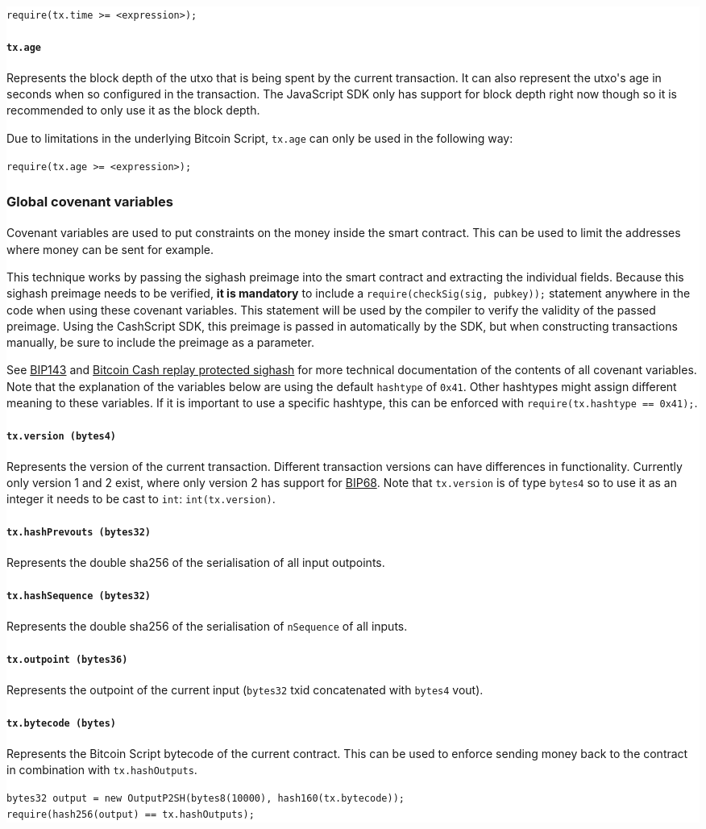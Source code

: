 ```solidity
require(tx.time >= <expression>);
```

#### `tx.age`
Represents the block depth of the utxo that is being spent by the current transaction. It can also represent the utxo's age in seconds when so configured in the transaction. The JavaScript SDK only has support for block depth right now though so it is recommended to only use it as the block depth.

Due to limitations in the underlying Bitcoin Script, `tx.age` can only be used in the following way:

```solidity
require(tx.age >= <expression>);
```

### Global covenant variables
Covenant variables are used to put constraints on the money inside the smart contract. This can be used to limit the addresses where money can be sent for example.

This technique works by passing the sighash preimage into the smart contract and extracting the individual fields. Because this sighash preimage needs to be verified, **it is mandatory** to include a `require(checkSig(sig, pubkey));` statement anywhere in the code when using these covenant variables. This statement will be used by the compiler to verify the validity of the passed preimage. Using the CashScript SDK, this preimage is passed in automatically by the SDK, but when constructing transactions manually, be sure to include the preimage as a parameter.

See [BIP143](https://github.com/bitcoin/bips/blob/master/bip-0143.mediawiki#specification) and [Bitcoin Cash replay protected sighash](https://github.com/bitcoincashorg/bitcoincash.org/blob/master/spec/replay-protected-sighash.md#digest-algorithm) for more technical documentation of the contents of all covenant variables. Note that the explanation of the variables below are using the default `hashtype` of `0x41`. Other hashtypes might assign different meaning to these variables. If it is important to use a specific hashtype, this can be enforced with `require(tx.hashtype == 0x41);`.

#### `tx.version (bytes4)`
Represents the version of the current transaction. Different transaction versions can have differences in functionality. Currently only version 1 and 2 exist, where only version 2 has support for [BIP68](https://github.com/bitcoin/bips/blob/master/bip-0068.mediawiki). Note that `tx.version` is of type `bytes4` so to use it as an integer it needs to be cast to `int`: `int(tx.version)`.

#### `tx.hashPrevouts (bytes32)`
Represents the double sha256 of the serialisation of all input outpoints.

#### `tx.hashSequence (bytes32)`
Represents the double sha256 of the serialisation of `nSequence` of all inputs.

#### `tx.outpoint (bytes36)`
Represents the outpoint of the current input (`bytes32` txid concatenated with `bytes4` vout).

#### `tx.bytecode (bytes)`
Represents the Bitcoin Script bytecode of the current contract. This can be used to enforce sending money back to the contract in combination with `tx.hashOutputs`.

```solidity
bytes32 output = new OutputP2SH(bytes8(10000), hash160(tx.bytecode));
require(hash256(output) == tx.hashOutputs);
```
